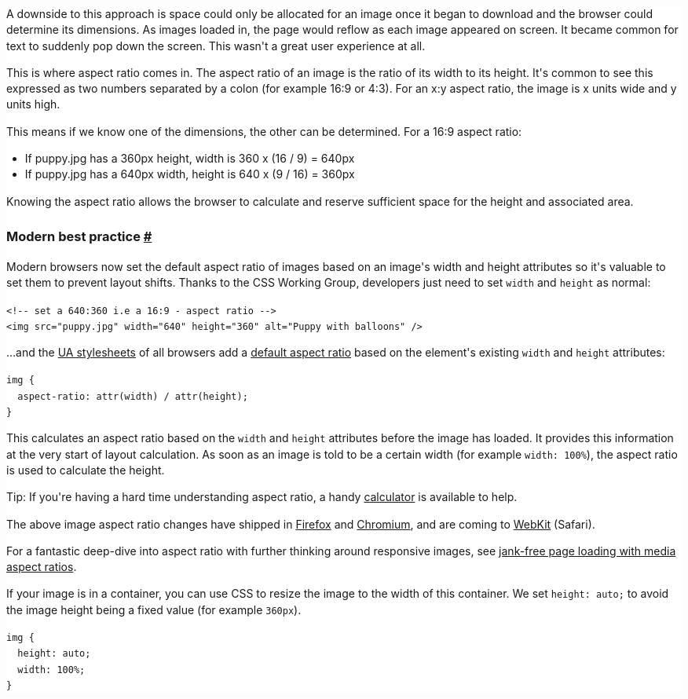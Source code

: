 A downside to this approach is space could only be allocated for an image once it began to download and the browser could determine its dimensions. As images loaded in, the page would reflow as each image appeared on screen. It became common for text to suddenly pop down the screen. This wasn't a great user experience at all.

This is where aspect ratio comes in. The aspect ratio of an image is the ratio of its width to its height. It's common to see this expressed as two numbers separated by a colon (for example 16:9 or 4:3). For an x:y aspect ratio, the image is x units wide and y units high.

This means if we know one of the dimensions, the other can be determined. For a 16:9 aspect ratio:

-   If puppy.jpg has a 360px height, width is 360 x (16 / 9) = 640px
-   If puppy.jpg has a 640px width, height is 640 x (9 / 16) = 360px

Knowing the aspect ratio allows the browser to calculate and reserve sufficient space for the height and associated area.

### Modern best practice <a href="#modern-best-practice" class="w-headline-link">#</a>

Modern browsers now set the default aspect ratio of images based on an image's width and height attributes so it's valuable to set them to prevent layout shifts. Thanks to the CSS Working Group, developers just need to set `width` and `height` as normal:

    <!-- set a 640:360 i.e a 16:9 - aspect ratio -->
    <img src="puppy.jpg" width="640" height="360" alt="Puppy with balloons" />

…and the [UA stylesheets](https://developer.mozilla.org/docs/Web/CSS/Cascade#User-agent_stylesheets) of all browsers add a [default aspect ratio](https://html.spec.whatwg.org/multipage/rendering.html#attributes-for-embedded-content-and-images) based on the element's existing `width` and `height` attributes:

    img {
      aspect-ratio: attr(width) / attr(height);
    }

This calculates an aspect ratio based on the `width` and `height` attributes before the image has loaded. It provides this information at the very start of layout calculation. As soon as an image is told to be a certain width (for example `width: 100%`), the aspect ratio is used to calculate the height.

Tip: If you're having a hard time understanding aspect ratio, a handy [calculator](https://aspectratiocalculator.com/16-9.html) is available to help.

The above image aspect ratio changes have shipped in [Firefox](https://bugzilla.mozilla.org/show_bug.cgi?id=1547231) and [Chromium](https://bugs.chromium.org/p/chromium/issues/detail?id=979891), and are coming to [WebKit](https://twitter.com/smfr/status/1220051332767174656) (Safari).

For a fantastic deep-dive into aspect ratio with further thinking around responsive images, see [jank-free page loading with media aspect ratios](https://blog.logrocket.com/jank-free-page-loading-with-media-aspect-ratios/).

If your image is in a container, you can use CSS to resize the image to the width of this container. We set `height: auto;` to avoid the image height being a fixed value (for example `360px`).

    img {
      height: auto;
      width: 100%;
    }
